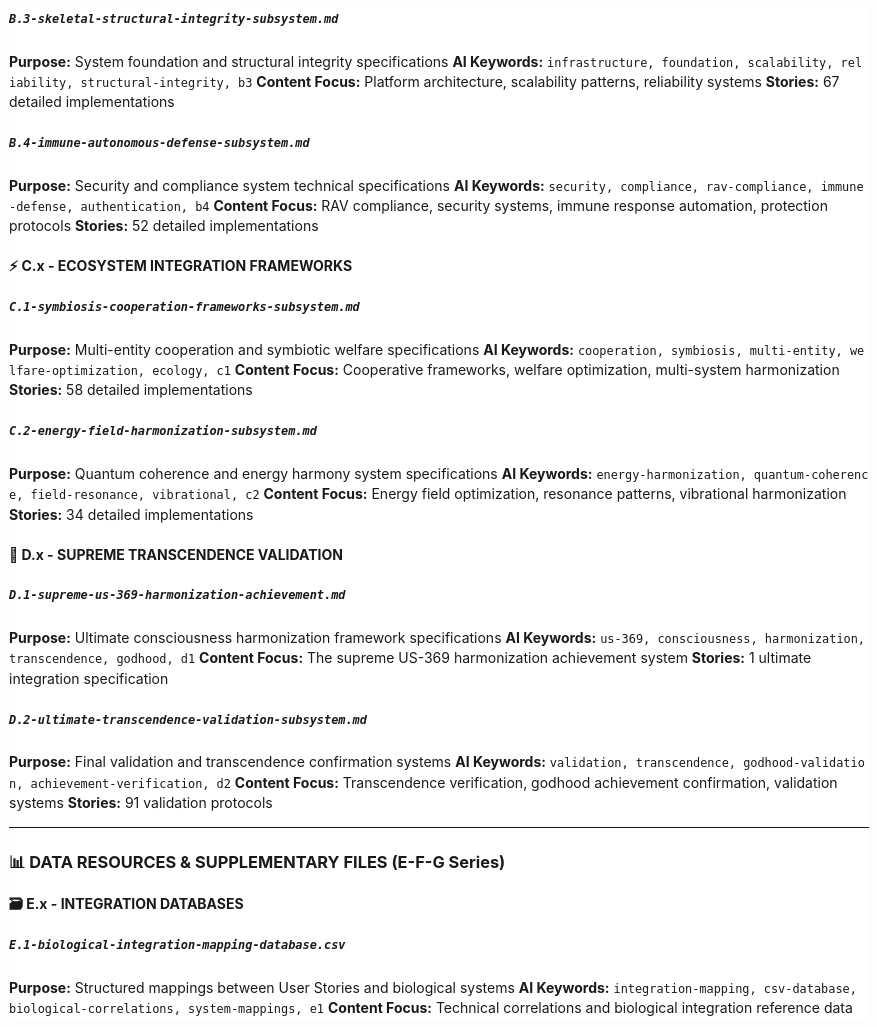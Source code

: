 ##### **`B.3-skeletal-structural-integrity-subsystem.md`**
**Purpose:** System foundation and structural integrity specifications
**AI Keywords:** `infrastructure, foundation, scalability, reliability, structural-integrity, b3`
**Content Focus:** Platform architecture, scalability patterns, reliability systems
**Stories:** 67 detailed implementations

##### **`B.4-immune-autonomous-defense-subsystem.md`**
**Purpose:** Security and compliance system technical specifications
**AI Keywords:** `security, compliance, rav-compliance, immune-defense, authentication, b4`
**Content Focus:** RAV compliance, security systems, immune response automation, protection protocols
**Stories:** 52 detailed implementations

#### **⚡ C.x - ECOSYSTEM INTEGRATION FRAMEWORKS**

##### **`C.1-symbiosis-cooperation-frameworks-subsystem.md`**
**Purpose:** Multi-entity cooperation and symbiotic welfare specifications
**AI Keywords:** `cooperation, symbiosis, multi-entity, welfare-optimization, ecology, c1`
**Content Focus:** Cooperative frameworks, welfare optimization, multi-system harmonization
**Stories:** 58 detailed implementations

##### **`C.2-energy-field-harmonization-subsystem.md`**
**Purpose:** Quantum coherence and energy harmony system specifications
**AI Keywords:** `energy-harmonization, quantum-coherence, field-resonance, vibrational, c2`
**Content Focus:** Energy field optimization, resonance patterns, vibrational harmonization
**Stories:** 34 detailed implementations

#### **👑 D.x - SUPREME TRANSCENDENCE VALIDATION**

##### **`D.1-supreme-us-369-harmonization-achievement.md`**
**Purpose:** Ultimate consciousness harmonization framework specifications
**AI Keywords:** `us-369, consciousness, harmonization, transcendence, godhood, d1`
**Content Focus:** The supreme US-369 harmonization achievement system
**Stories:** 1 ultimate integration specification

##### **`D.2-ultimate-transcendence-validation-subsystem.md`**
**Purpose:** Final validation and transcendence confirmation systems
**AI Keywords:** `validation, transcendence, godhood-validation, achievement-verification, d2`
**Content Focus:** Transcendence verification, godhood achievement confirmation, validation systems
**Stories:** 91 validation protocols

---

### **📊 DATA RESOURCES & SUPPLEMENTARY FILES (E-F-G Series)**

#### **🗃️ E.x - INTEGRATION DATABASES**

##### **`E.1-biological-integration-mapping-database.csv`**
**Purpose:** Structured mappings between User Stories and biological systems
**AI Keywords:** `integration-mapping, csv-database, biological-correlations, system-mappings, e1`
**Content Focus:** Technical correlations and biological integration reference data
